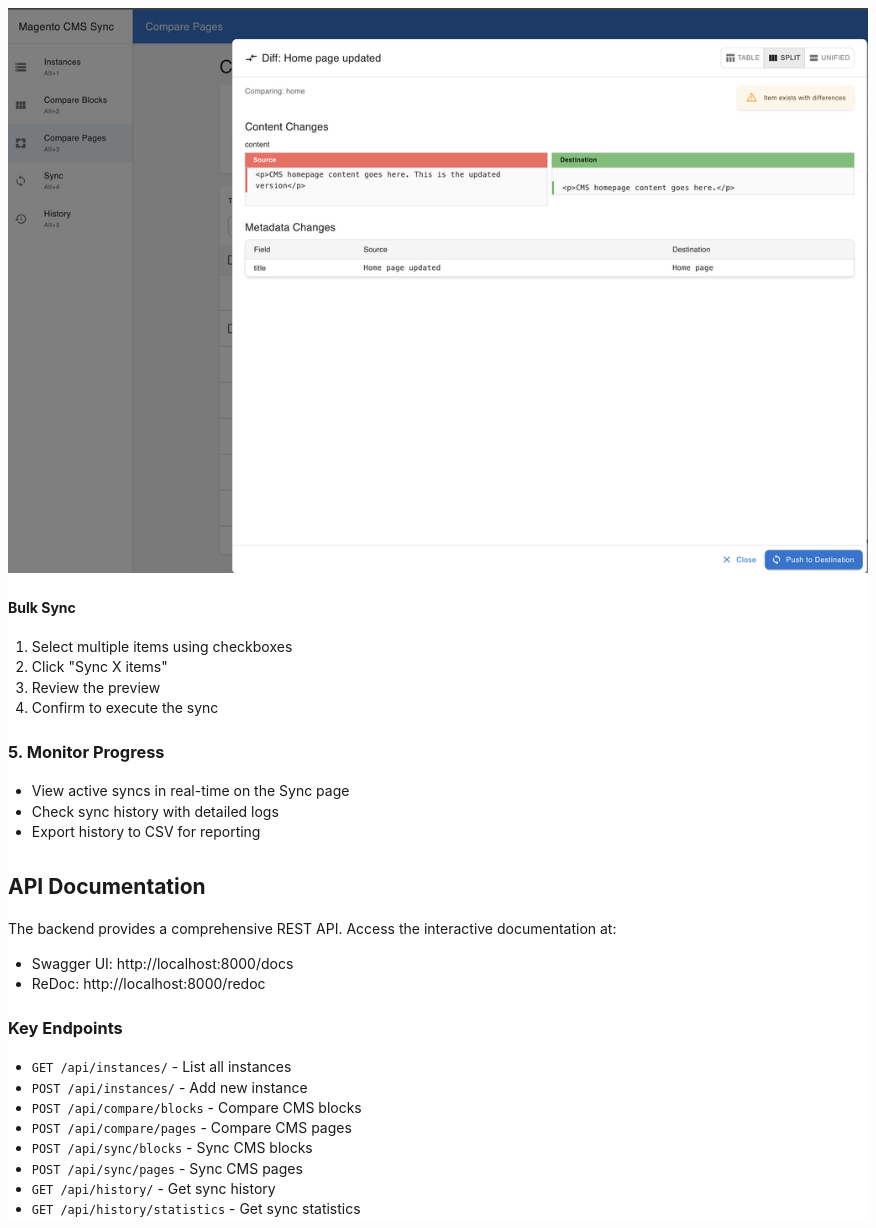 ![Diff Viewer Screenshot](doc/magento2-cms-sync-diff.png)

#### Bulk Sync
1. Select multiple items using checkboxes
2. Click "Sync X items"
3. Review the preview
4. Confirm to execute the sync

### 5. Monitor Progress

- View active syncs in real-time on the Sync page
- Check sync history with detailed logs
- Export history to CSV for reporting

## API Documentation

The backend provides a comprehensive REST API. Access the interactive documentation at:
- Swagger UI: http://localhost:8000/docs
- ReDoc: http://localhost:8000/redoc

### Key Endpoints

- `GET /api/instances/` - List all instances
- `POST /api/instances/` - Add new instance
- `POST /api/compare/blocks` - Compare CMS blocks
- `POST /api/compare/pages` - Compare CMS pages
- `POST /api/sync/blocks` - Sync CMS blocks
- `POST /api/sync/pages` - Sync CMS pages
- `GET /api/history/` - Get sync history
- `GET /api/history/statistics` - Get sync statistics
